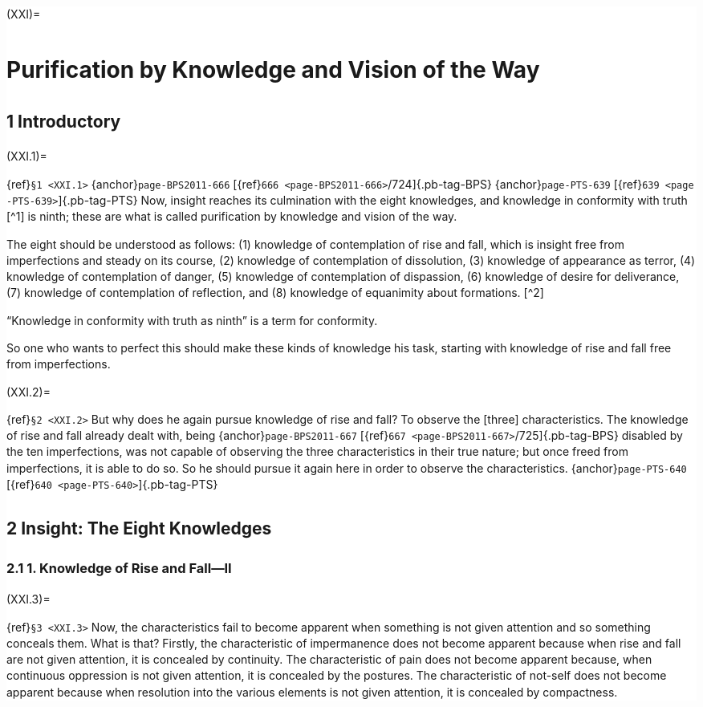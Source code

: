

(XXI)=

# Purification by Knowledge and Vision of the Way



## 1 Introductory



(XXI.1)=

{ref}`§1 <XXI.1>` {anchor}`page-BPS2011-666` [{ref}`666 <page-BPS2011-666>`/724]{.pb-tag-BPS} {anchor}`page-PTS-639` [{ref}`639 <page-PTS-639>`]{.pb-tag-PTS}  Now, insight reaches its culmination with the eight knowledges, and knowledge in conformity with truth [^1] is ninth; these are what is called purification by knowledge and vision of the way.

The eight should be understood as follows: (1) knowledge of contemplation of rise and fall, which is insight free from imperfections and steady on its course, (2) knowledge of contemplation of dissolution, (3) knowledge of appearance as terror, (4) knowledge of contemplation of danger, (5) knowledge of contemplation of dispassion, (6) knowledge of desire for deliverance, (7) knowledge of contemplation of reflection, and (8) knowledge of equanimity about formations. [^2]

“Knowledge in conformity with truth as ninth” is a term for conformity.

So one who wants to perfect this should make these kinds of knowledge his task, starting with knowledge of rise and fall free from imperfections.

(XXI.2)=

{ref}`§2 <XXI.2>` But why does he again pursue knowledge of rise and fall? To observe the [three] characteristics. The knowledge of rise and fall already dealt with, being {anchor}`page-BPS2011-667` [{ref}`667 <page-BPS2011-667>`/725]{.pb-tag-BPS} disabled by the ten imperfections, was not capable of observing the three characteristics in their true nature; but once freed from imperfections, it is able to do so. So he should pursue it again here in order to observe the characteristics. {anchor}`page-PTS-640` [{ref}`640 <page-PTS-640>`]{.pb-tag-PTS} 

## 2 Insight: The Eight Knowledges



### 2.1 1. Knowledge of Rise and Fall—II



(XXI.3)=

{ref}`§3 <XXI.3>` Now, the characteristics fail to become apparent when something is not given attention and so something conceals them. What is that? Firstly, the characteristic of impermanence does not become apparent because when rise and fall are not given attention, it is concealed by continuity. The characteristic of pain does not become apparent because, when continuous oppression is not given attention, it is concealed by the postures. The characteristic of not-self does not become apparent because when resolution into the various elements is not given attention, it is concealed by compactness.

